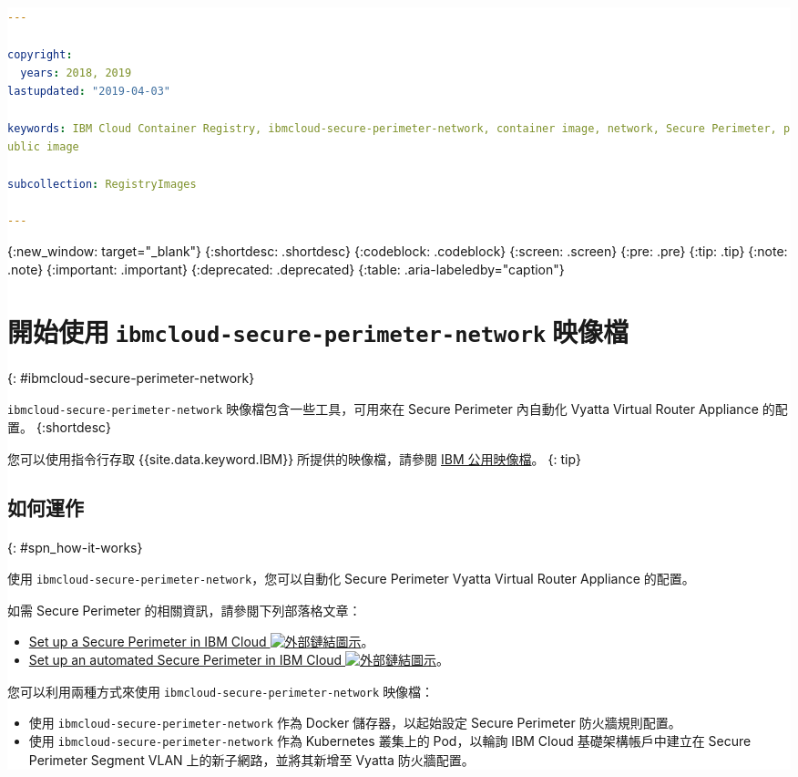 ```yaml
---

copyright:
  years: 2018, 2019
lastupdated: "2019-04-03"

keywords: IBM Cloud Container Registry, ibmcloud-secure-perimeter-network, container image, network, Secure Perimeter, public image

subcollection: RegistryImages

---
```


{:new_window: target="_blank"}
{:shortdesc: .shortdesc}
{:codeblock: .codeblock}
{:screen: .screen}
{:pre: .pre}
{:tip: .tip}
{:note: .note}
{:important: .important}
{:deprecated: .deprecated}
{:table: .aria-labeledby="caption"}

# 開始使用 `ibmcloud-secure-perimeter-network` 映像檔
{: #ibmcloud-secure-perimeter-network}

`ibmcloud-secure-perimeter-network` 映像檔包含一些工具，可用來在 Secure Perimeter 內自動化 Vyatta Virtual Router Appliance 的配置。
{:shortdesc}

您可以使用指令行存取 {{site.data.keyword.IBM}} 所提供的映像檔，請參閱 [IBM 公用映像檔](/docs/services/Registry?topic=registry-public_images#public_images)。
{: tip}

## 如何運作
{: #spn_how-it-works}

使用 `ibmcloud-secure-perimeter-network`，您可以自動化 Secure Perimeter Vyatta Virtual Router Appliance 的配置。

如需 Secure Perimeter 的相關資訊，請參閱下列部落格文章：

- [Set up a Secure Perimeter in IBM Cloud ![外部鏈結圖示](../../../icons/launch-glyph.svg "外部鏈結圖示")](https://developer.ibm.com/dwblog/2018/ibm-cloud-vyatta-set-up-secure-perimeter/)。
- [Set up an automated Secure Perimeter in IBM Cloud ![外部鏈結圖示](../../../icons/launch-glyph.svg "外部鏈結圖示")](https://developer.ibm.com/dwblog/2018/set-automated-secure-perimeter-ibm-cloud/)。

您可以利用兩種方式來使用 `ibmcloud-secure-perimeter-network` 映像檔：

- 使用 `ibmcloud-secure-perimeter-network` 作為 Docker 儲存器，以起始設定 Secure Perimeter 防火牆規則配置。
- 使用 `ibmcloud-secure-perimeter-network` 作為 Kubernetes 叢集上的 Pod，以輪詢 IBM Cloud 基礎架構帳戶中建立在 Secure Perimeter Segment VLAN 上的新子網路，並將其新增至 Vyatta 防火牆配置。
